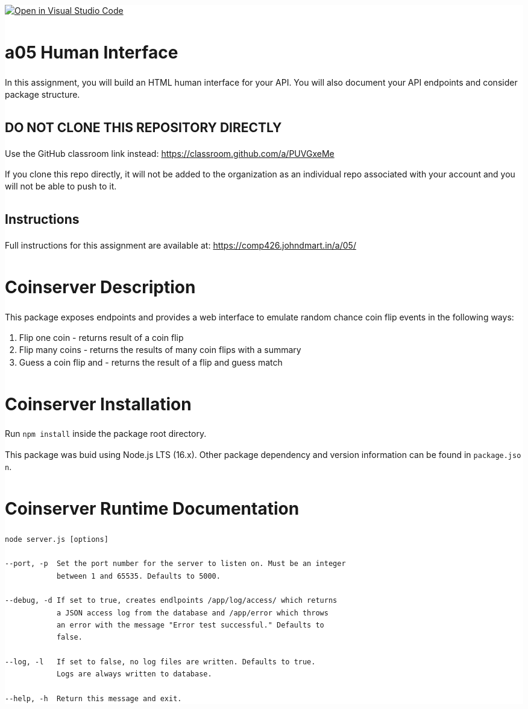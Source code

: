 [![Open in Visual Studio Code](https://classroom.github.com/assets/open-in-vscode-c66648af7eb3fe8bc4f294546bfd86ef473780cde1dea487d3c4ff354943c9ae.svg)](https://classroom.github.com/online_ide?assignment_repo_id=7649496&assignment_repo_type=AssignmentRepo)
# a05 Human Interface

In this assignment, you will build an HTML human interface for your API. You will also document your API endpoints and consider package structure.

## DO NOT CLONE THIS REPOSITORY DIRECTLY

Use the GitHub classroom link instead: https://classroom.github.com/a/PUVGxeMe

If you clone this repo directly, it will not be added to the organization as an individual repo associated with your account and you will not be able to push to it.

## Instructions

Full instructions for this assignment are available at: https://comp426.johndmart.in/a/05/



# Coinserver Description

This package exposes endpoints and provides a web interface to emulate random chance coin flip events in the following ways:

1. Flip one coin - returns result of a coin flip
2. Flip many coins - returns the results of many coin flips with a summary
3. Guess a coin flip and - returns the result of a flip and guess match

# Coinserver Installation

Run `npm install` inside the package root directory.

This package was buid using Node.js LTS (16.x).
Other package dependency and version information can be found in `package.json`.

# Coinserver Runtime Documentation
```
node server.js [options]

--port, -p	Set the port number for the server to listen on. Must be an integer
            between 1 and 65535. Defaults to 5000.

--debug, -d If set to true, creates endlpoints /app/log/access/ which returns
            a JSON access log from the database and /app/error which throws 
            an error with the message "Error test successful." Defaults to 
            false.

--log, -l   If set to false, no log files are written. Defaults to true.
            Logs are always written to database.

--help, -h	Return this message and exit.
```
